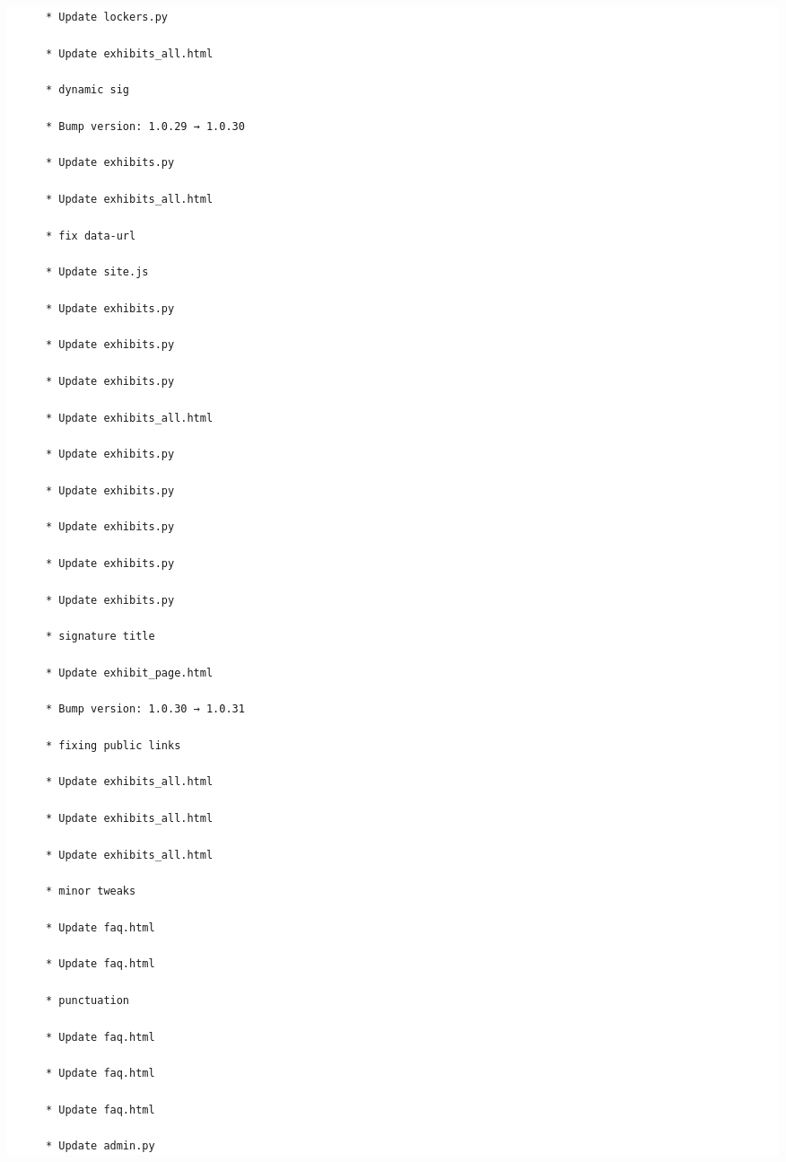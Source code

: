   ```
        * Update lockers.py

        * Update exhibits_all.html

        * dynamic sig

        * Bump version: 1.0.29 → 1.0.30

        * Update exhibits.py

        * Update exhibits_all.html

        * fix data-url

        * Update site.js

        * Update exhibits.py

        * Update exhibits.py

        * Update exhibits.py

        * Update exhibits_all.html

        * Update exhibits.py

        * Update exhibits.py

        * Update exhibits.py

        * Update exhibits.py

        * Update exhibits.py

        * signature title

        * Update exhibit_page.html

        * Bump version: 1.0.30 → 1.0.31

        * fixing public links

        * Update exhibits_all.html

        * Update exhibits_all.html

        * Update exhibits_all.html

        * minor tweaks

        * Update faq.html

        * Update faq.html

        * punctuation

        * Update faq.html

        * Update faq.html

        * Update faq.html

        * Update admin.py
  ```